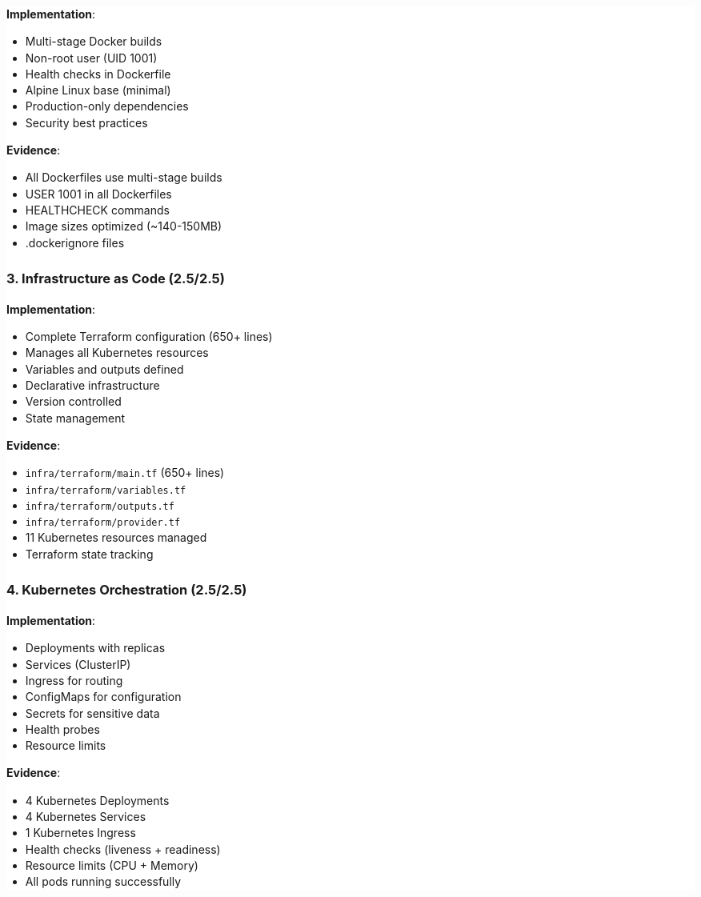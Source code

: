 **Implementation**:

- Multi-stage Docker builds
- Non-root user (UID 1001)
- Health checks in Dockerfile
- Alpine Linux base (minimal)
- Production-only dependencies
- Security best practices

**Evidence**:

- All Dockerfiles use multi-stage builds
- USER 1001 in all Dockerfiles
- HEALTHCHECK commands
- Image sizes optimized (~140-150MB)
- .dockerignore files

### 3. Infrastructure as Code (2.5/2.5)

**Implementation**:

- Complete Terraform configuration (650+ lines)
- Manages all Kubernetes resources
- Variables and outputs defined
- Declarative infrastructure
- Version controlled
- State management

**Evidence**:

- `infra/terraform/main.tf` (650+ lines)
- `infra/terraform/variables.tf`
- `infra/terraform/outputs.tf`
- `infra/terraform/provider.tf`
- 11 Kubernetes resources managed
- Terraform state tracking

### 4. Kubernetes Orchestration (2.5/2.5)

**Implementation**:

- Deployments with replicas
- Services (ClusterIP)
- Ingress for routing
- ConfigMaps for configuration
- Secrets for sensitive data
- Health probes
- Resource limits

**Evidence**:

- 4 Kubernetes Deployments
- 4 Kubernetes Services
- 1 Kubernetes Ingress
- Health checks (liveness + readiness)
- Resource limits (CPU + Memory)
- All pods running successfully
